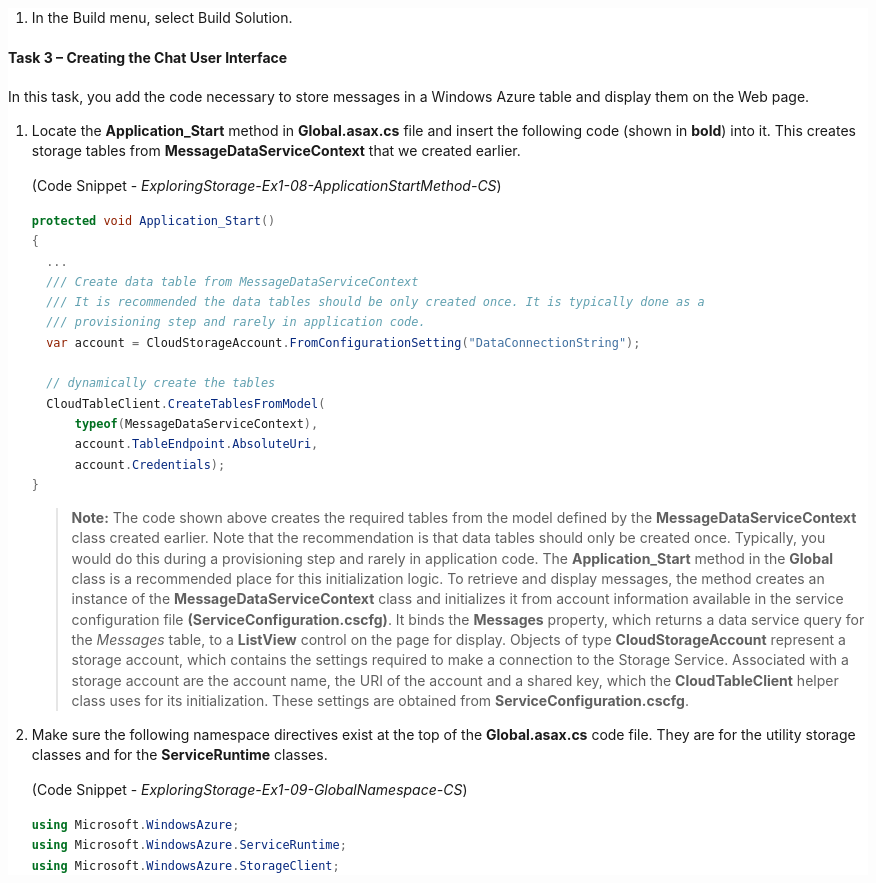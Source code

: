 1. In the Build menu, select Build Solution.

<a name="Ex1Task3"></a>
#### Task 3 – Creating the Chat User Interface ####

In this task, you add the code necessary to store messages in a Windows Azure table and display them on the Web page.

1. Locate the **Application_Start** method in **Global.asax.cs** file and insert the following code (shown in **bold**) into it. This creates storage tables from **MessageDataServiceContext** that we created earlier.

	(Code Snippet - _ExploringStorage-Ex1-08-ApplicationStartMethod-CS_)

	<!--mark: 4-13-->
	````C#
	protected void Application_Start()
	{
	  ...
	  /// Create data table from MessageDataServiceContext
	  /// It is recommended the data tables should be only created once. It is typically done as a 
	  /// provisioning step and rarely in application code.
	  var account = CloudStorageAccount.FromConfigurationSetting("DataConnectionString");
	
	  // dynamically create the tables
	  CloudTableClient.CreateTablesFromModel(
	  	  typeof(MessageDataServiceContext),
	  	  account.TableEndpoint.AbsoluteUri,
	  	  account.Credentials);
	}
	````

	> **Note:** The code shown above creates the required tables from the model defined by the **MessageDataServiceContext** class created earlier. 
	Note that the recommendation is that data tables should only be created once. Typically, you would do this during a provisioning step and rarely in application code. The **Application_Start** method in the **Global** class is a recommended place for this initialization logic.
	To retrieve and display messages, the method creates an instance of the **MessageDataServiceContext** class and initializes it from account information available in the service configuration file **(ServiceConfiguration.cscfg)**. It binds the **Messages** property, which returns a data service query for the _Messages_ table, to a **ListView** control on the page for display. 
	Objects of type **CloudStorageAccount** represent a storage account, which contains the settings required to make a connection to the Storage Service.  Associated with a storage account are the account name, the URI of the account and a shared key, which the **CloudTableClient** helper class uses for its initialization. These settings are obtained from **ServiceConfiguration.cscfg**.

1. Make sure the following namespace directives exist at the top of the **Global.asax.cs** code file. They are for the utility storage classes and for the **ServiceRuntime** classes.

	(Code Snippet - _ExploringStorage-Ex1-09-GlobalNamespace-CS_)
	<!--mark: 1-3-->
	````C#
	using Microsoft.WindowsAzure;
	using Microsoft.WindowsAzure.ServiceRuntime;
	using Microsoft.WindowsAzure.StorageClient;
	````
	